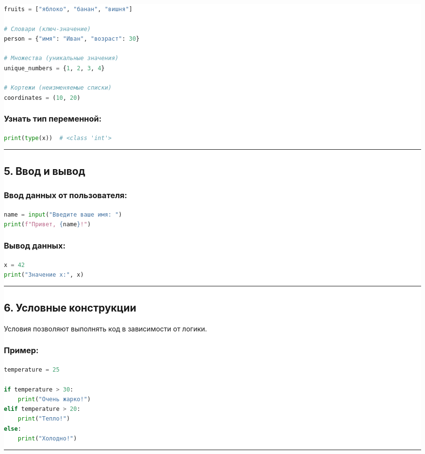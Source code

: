 ```python
fruits = ["яблоко", "банан", "вишня"]

# Словари (ключ-значение)
person = {"имя": "Иван", "возраст": 30}

# Множества (уникальные значения)
unique_numbers = {1, 2, 3, 4}

# Кортежи (неизменяемые списки)
coordinates = (10, 20)
```

### Узнать тип переменной:
```python
print(type(x))  # <class 'int'>
```

---

## 5. Ввод и вывод

### Ввод данных от пользователя:
```python
name = input("Введите ваше имя: ")
print(f"Привет, {name}!")
```

### Вывод данных:
```python
x = 42
print("Значение x:", x)
```

---

## 6. Условные конструкции

Условия позволяют выполнять код в зависимости от логики.

### Пример:
```python
temperature = 25

if temperature > 30:
    print("Очень жарко!")
elif temperature > 20:
    print("Тепло!")
else:
    print("Холодно!")
```

---
